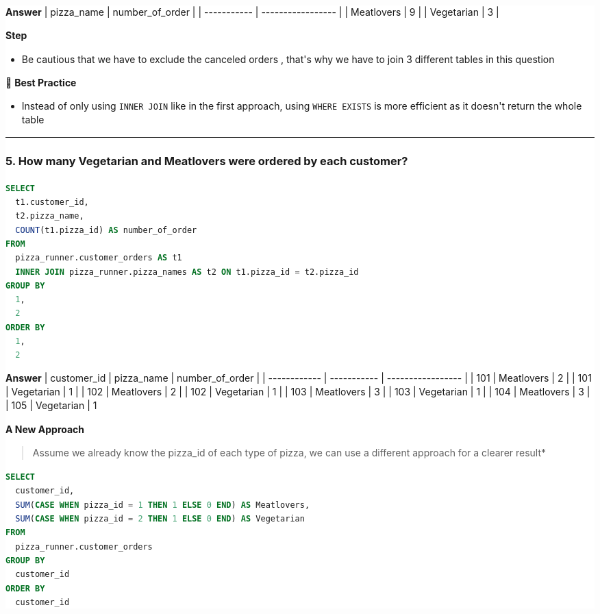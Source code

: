 **Answer**
| pizza\_name | number\_of\_order |
| ----------- | ----------------- |
| Meatlovers  | 9                 |
| Vegetarian  | 3                 |

**Step**
* Be cautious that we have to exclude the canceled orders , that's why we have to join 3 different tables in this question

🧠 **Best Practice**
* Instead of only using `INNER JOIN` like in the first approach, using `WHERE EXISTS` is more efficient as it doesn't return the whole table
***
### 5.  How many Vegetarian and Meatlovers were ordered by each customer?
````sql
SELECT
  t1.customer_id,
  t2.pizza_name,
  COUNT(t1.pizza_id) AS number_of_order
FROM
  pizza_runner.customer_orders AS t1
  INNER JOIN pizza_runner.pizza_names AS t2 ON t1.pizza_id = t2.pizza_id
GROUP BY
  1,
  2
ORDER BY 
  1,
  2
 ````
 **Answer**
 | customer\_id | pizza\_name | number\_of\_order |
| ------------ | ----------- | ----------------- |
| 101          | Meatlovers  | 2                 |
| 101          | Vegetarian  | 1                 |
| 102          | Meatlovers  | 2                 |
| 102          | Vegetarian  | 1                 |
| 103          | Meatlovers  | 3                 |
| 103          | Vegetarian  | 1                 |
| 104          | Meatlovers  | 3                 |
| 105          | Vegetarian  | 1      

**A New Approach**          
>Assume we already know the pizza_id of each type of pizza, we can use a different approach for a clearer result*
````sql
SELECT
  customer_id,
  SUM(CASE WHEN pizza_id = 1 THEN 1 ELSE 0 END) AS Meatlovers,
  SUM(CASE WHEN pizza_id = 2 THEN 1 ELSE 0 END) AS Vegetarian
FROM
  pizza_runner.customer_orders
GROUP BY
  customer_id
ORDER BY 
  customer_id
````